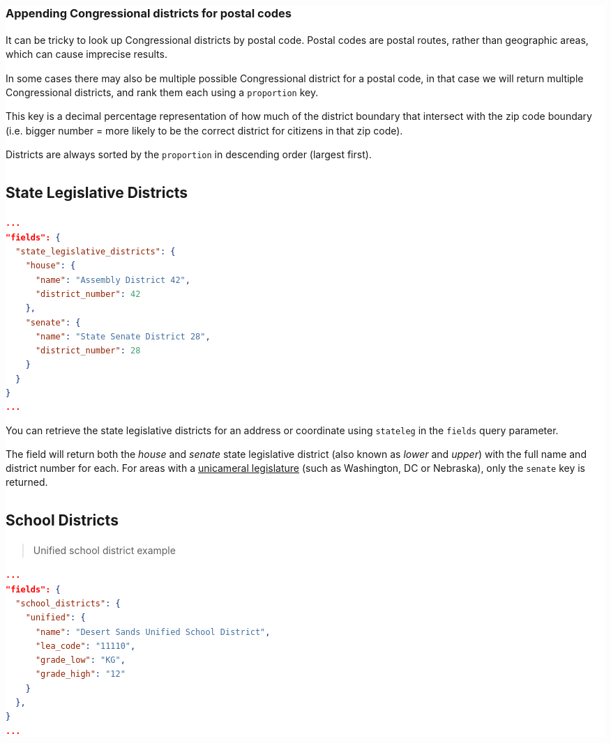 ### Appending Congressional districts for postal codes

It can be tricky to look up Congressional districts by postal code. Postal codes are postal routes, rather than geographic areas, which can cause imprecise results.

In some cases there may also be multiple possible Congressional district for a postal code, in that case we will return multiple Congressional districts, and rank them each using a `proportion` key.

This key is a decimal percentage representation of how much of the district boundary that intersect with the zip code boundary (i.e. bigger number = more likely to be the correct district for citizens in that zip code).

Districts are always sorted by the `proportion` in descending order (largest first).

## State Legislative Districts
```json
...
"fields": {
  "state_legislative_districts": {
    "house": {
      "name": "Assembly District 42",
      "district_number": 42
    },
    "senate": {
      "name": "State Senate District 28",
      "district_number": 28
    }
  }
}
...
```
You can retrieve the state legislative districts for an address or coordinate using `stateleg` in the `fields` query parameter.

The field will return both the *house* and *senate* state legislative district (also known as *lower* and *upper*) with the full name and district number for each. For areas with a [unicameral legislature](http://en.wikipedia.org/wiki/Unicameralism) (such as Washington, DC or Nebraska), only the `senate` key is returned.

## School Districts
> Unified school district example

```json
...
"fields": {
  "school_districts": {
    "unified": {
      "name": "Desert Sands Unified School District",
      "lea_code": "11110",
      "grade_low": "KG",
      "grade_high": "12"
    }
  },
}
...
```
